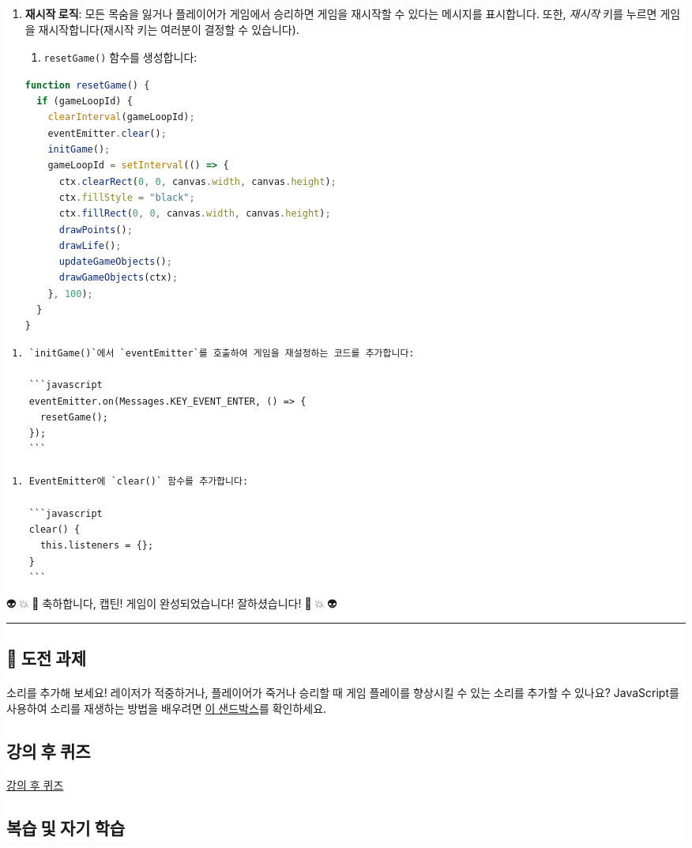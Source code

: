    1. **재시작 로직**: 모든 목숨을 잃거나 플레이어가 게임에서 승리하면 게임을 재시작할 수 있다는 메시지를 표시합니다. 또한, *재시작* 키를 누르면 게임을 재시작합니다(재시작 키는 여러분이 결정할 수 있습니다).

      1. `resetGame()` 함수를 생성합니다:

        ```javascript
        function resetGame() {
          if (gameLoopId) {
            clearInterval(gameLoopId);
            eventEmitter.clear();
            initGame();
            gameLoopId = setInterval(() => {
              ctx.clearRect(0, 0, canvas.width, canvas.height);
              ctx.fillStyle = "black";
              ctx.fillRect(0, 0, canvas.width, canvas.height);
              drawPoints();
              drawLife();
              updateGameObjects();
              drawGameObjects(ctx);
            }, 100);
          }
        }
        ```

     1. `initGame()`에서 `eventEmitter`를 호출하여 게임을 재설정하는 코드를 추가합니다:

        ```javascript
        eventEmitter.on(Messages.KEY_EVENT_ENTER, () => {
          resetGame();
        });
        ```

     1. EventEmitter에 `clear()` 함수를 추가합니다:

        ```javascript
        clear() {
          this.listeners = {};
        }
        ```

👽 💥 🚀 축하합니다, 캡틴! 게임이 완성되었습니다! 잘하셨습니다! 🚀 💥 👽

---

## 🚀 도전 과제

소리를 추가해 보세요! 레이저가 적중하거나, 플레이어가 죽거나 승리할 때 게임 플레이를 향상시킬 수 있는 소리를 추가할 수 있나요? JavaScript를 사용하여 소리를 재생하는 방법을 배우려면 [이 샌드박스](https://www.w3schools.com/jsref/tryit.asp?filename=tryjsref_audio_play)를 확인하세요.

## 강의 후 퀴즈

[강의 후 퀴즈](https://ashy-river-0debb7803.1.azurestaticapps.net/quiz/40)

## 복습 및 자기 학습
